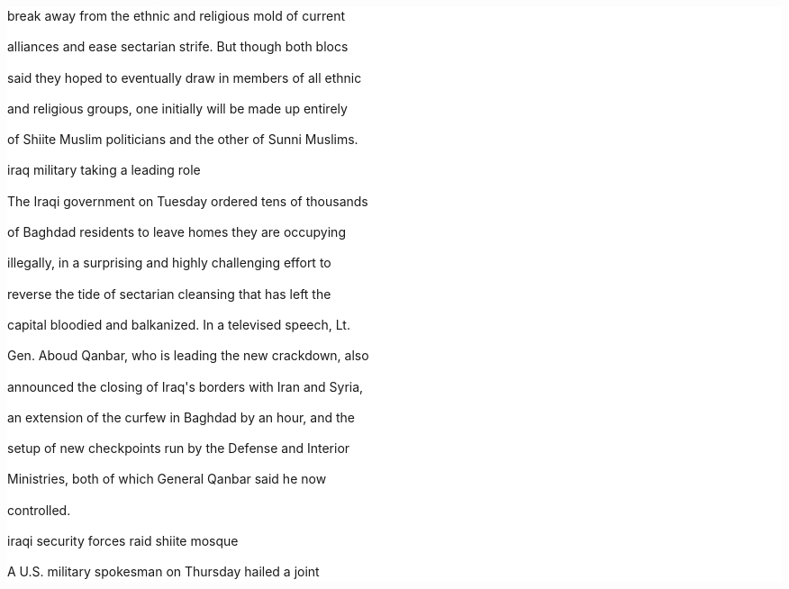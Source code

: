  break away from the ethnic and religious mold of current 


 alliances and ease sectarian strife. But though both blocs 


 said they hoped to eventually draw in members of all ethnic 


 and religious groups, one initially will be made up entirely 


 of Shiite Muslim politicians and the other of Sunni Muslims.











iraq military taking a leading role




 The Iraqi government on Tuesday ordered tens of thousands 


 of Baghdad residents to leave homes they are occupying 


 illegally, in a surprising and highly challenging effort to 


 reverse the tide of sectarian cleansing that has left the 


 capital bloodied and balkanized. In a televised speech, Lt. 


 Gen. Aboud Qanbar, who is leading the new crackdown, also 


 announced the closing of Iraq's borders with Iran and Syria, 


 an extension of the curfew in Baghdad by an hour, and the 


 setup of new checkpoints run by the Defense and Interior 


 Ministries, both of which General Qanbar said he now 


 controlled.










iraqi security forces raid shiite mosque




 A U.S. military spokesman on Thursday hailed a joint 
